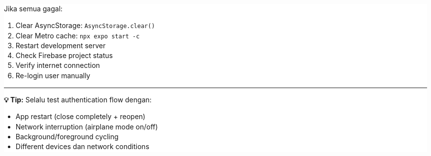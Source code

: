 Jika semua gagal:
1. Clear AsyncStorage: `AsyncStorage.clear()`
2. Clear Metro cache: `npx expo start -c`
3. Restart development server
4. Check Firebase project status
5. Verify internet connection
6. Re-login user manually

---

**💡 Tip:** Selalu test authentication flow dengan:
- App restart (close completely + reopen)
- Network interruption (airplane mode on/off)
- Background/foreground cycling
- Different devices dan network conditions